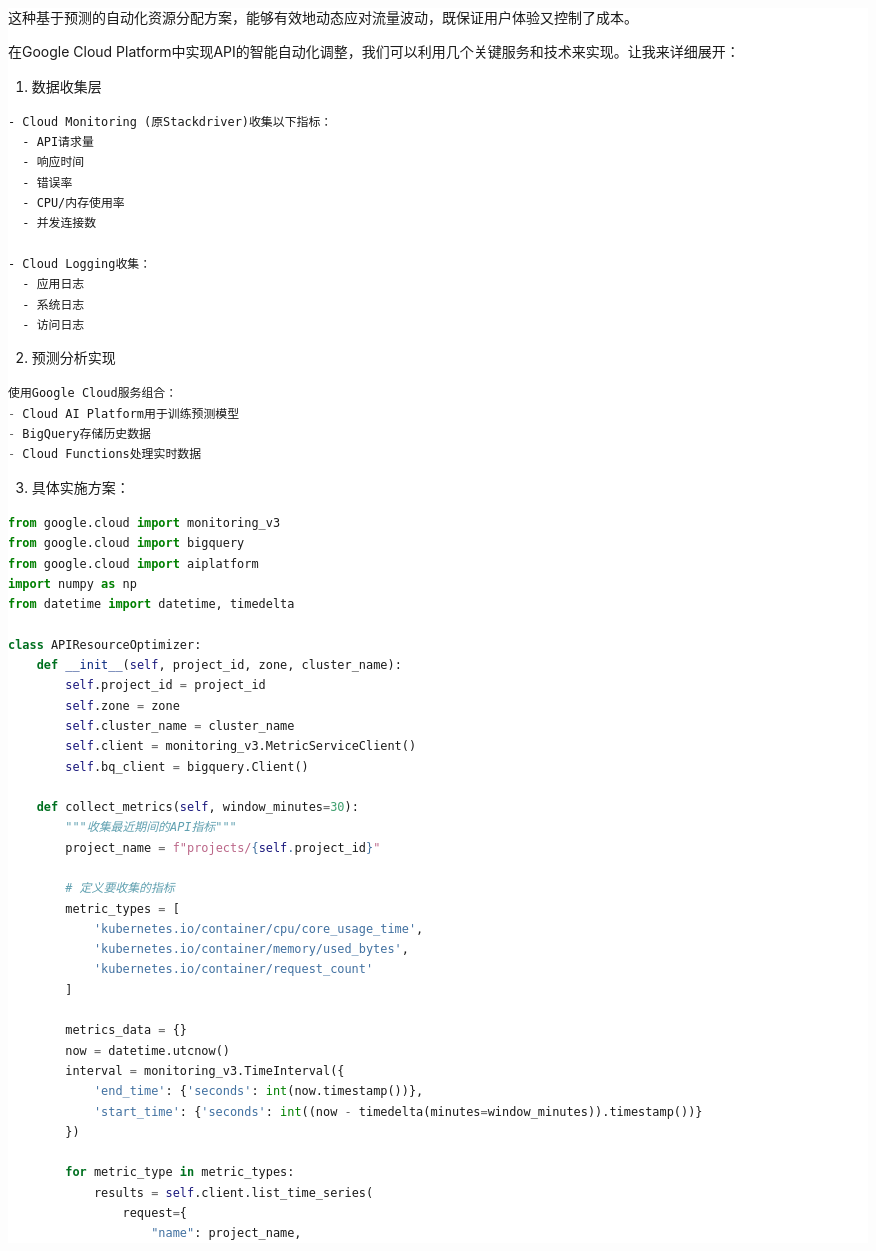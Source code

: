 这种基于预测的自动化资源分配方案，能够有效地动态应对流量波动，既保证用户体验又控制了成本。

在Google Cloud Platform中实现API的智能自动化调整，我们可以利用几个关键服务和技术来实现。让我来详细展开：

1. 数据收集层

```
- Cloud Monitoring (原Stackdriver)收集以下指标：
  - API请求量
  - 响应时间
  - 错误率
  - CPU/内存使用率
  - 并发连接数

- Cloud Logging收集：
  - 应用日志
  - 系统日志
  - 访问日志
```

2. 预测分析实现

```python
使用Google Cloud服务组合：
- Cloud AI Platform用于训练预测模型
- BigQuery存储历史数据
- Cloud Functions处理实时数据
```

3. 具体实施方案：

```python
from google.cloud import monitoring_v3
from google.cloud import bigquery
from google.cloud import aiplatform
import numpy as np
from datetime import datetime, timedelta

class APIResourceOptimizer:
    def __init__(self, project_id, zone, cluster_name):
        self.project_id = project_id
        self.zone = zone
        self.cluster_name = cluster_name
        self.client = monitoring_v3.MetricServiceClient()
        self.bq_client = bigquery.Client()

    def collect_metrics(self, window_minutes=30):
        """收集最近期间的API指标"""
        project_name = f"projects/{self.project_id}"

        # 定义要收集的指标
        metric_types = [
            'kubernetes.io/container/cpu/core_usage_time',
            'kubernetes.io/container/memory/used_bytes',
            'kubernetes.io/container/request_count'
        ]

        metrics_data = {}
        now = datetime.utcnow()
        interval = monitoring_v3.TimeInterval({
            'end_time': {'seconds': int(now.timestamp())},
            'start_time': {'seconds': int((now - timedelta(minutes=window_minutes)).timestamp())}
        })

        for metric_type in metric_types:
            results = self.client.list_time_series(
                request={
                    "name": project_name,
```